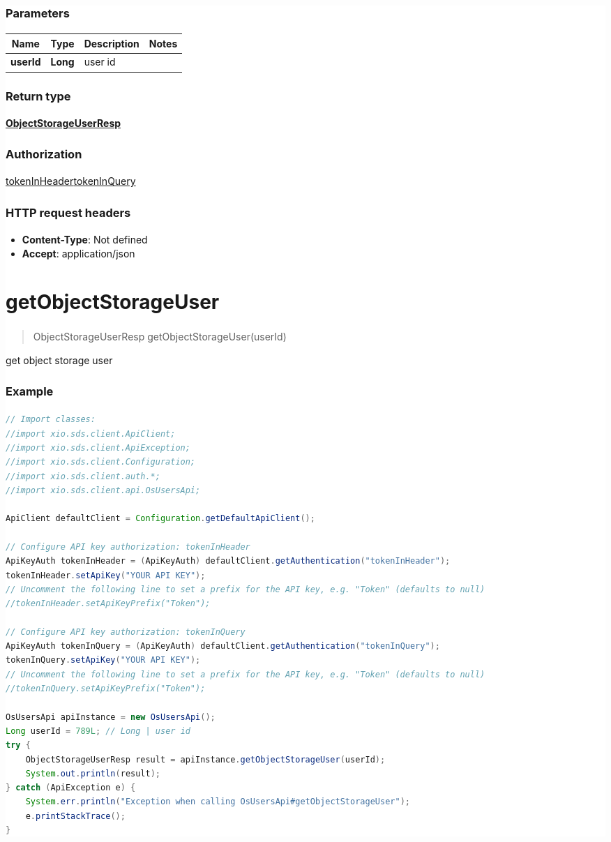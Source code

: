 ### Parameters

Name | Type | Description  | Notes
------------- | ------------- | ------------- | -------------
 **userId** | **Long**| user id |

### Return type

[**ObjectStorageUserResp**](ObjectStorageUserResp.md)

### Authorization

[tokenInHeader](../README.md#tokenInHeader)[tokenInQuery](../README.md#tokenInQuery)

### HTTP request headers

 - **Content-Type**: Not defined
 - **Accept**: application/json

<a name="getObjectStorageUser"></a>
# **getObjectStorageUser**
> ObjectStorageUserResp getObjectStorageUser(userId)



get object storage user

### Example
```java
// Import classes:
//import xio.sds.client.ApiClient;
//import xio.sds.client.ApiException;
//import xio.sds.client.Configuration;
//import xio.sds.client.auth.*;
//import xio.sds.client.api.OsUsersApi;

ApiClient defaultClient = Configuration.getDefaultApiClient();

// Configure API key authorization: tokenInHeader
ApiKeyAuth tokenInHeader = (ApiKeyAuth) defaultClient.getAuthentication("tokenInHeader");
tokenInHeader.setApiKey("YOUR API KEY");
// Uncomment the following line to set a prefix for the API key, e.g. "Token" (defaults to null)
//tokenInHeader.setApiKeyPrefix("Token");

// Configure API key authorization: tokenInQuery
ApiKeyAuth tokenInQuery = (ApiKeyAuth) defaultClient.getAuthentication("tokenInQuery");
tokenInQuery.setApiKey("YOUR API KEY");
// Uncomment the following line to set a prefix for the API key, e.g. "Token" (defaults to null)
//tokenInQuery.setApiKeyPrefix("Token");

OsUsersApi apiInstance = new OsUsersApi();
Long userId = 789L; // Long | user id
try {
    ObjectStorageUserResp result = apiInstance.getObjectStorageUser(userId);
    System.out.println(result);
} catch (ApiException e) {
    System.err.println("Exception when calling OsUsersApi#getObjectStorageUser");
    e.printStackTrace();
}
```
